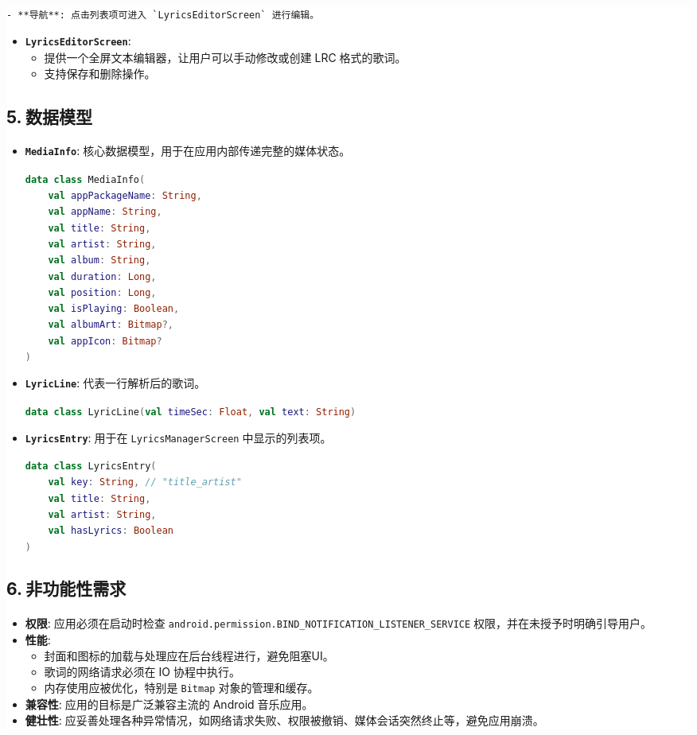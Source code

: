     - **导航**: 点击列表项可进入 `LyricsEditorScreen` 进行编辑。
- **`LyricsEditorScreen`**:
    - 提供一个全屏文本编辑器，让用户可以手动修改或创建 LRC 格式的歌词。
    - 支持保存和删除操作。

## 5. 数据模型

- **`MediaInfo`**: 核心数据模型，用于在应用内部传递完整的媒体状态。
  ```kotlin
  data class MediaInfo(
      val appPackageName: String,
      val appName: String,
      val title: String,
      val artist: String,
      val album: String,
      val duration: Long,
      val position: Long,
      val isPlaying: Boolean,
      val albumArt: Bitmap?,
      val appIcon: Bitmap?
  )
  ```
- **`LyricLine`**: 代表一行解析后的歌词。
  ```kotlin
  data class LyricLine(val timeSec: Float, val text: String)
  ```
- **`LyricsEntry`**: 用于在 `LyricsManagerScreen` 中显示的列表项。
  ```kotlin
  data class LyricsEntry(
      val key: String, // "title_artist"
      val title: String,
      val artist: String,
      val hasLyrics: Boolean
  )
  ```

## 6. 非功能性需求

- **权限**: 应用必须在启动时检查 `android.permission.BIND_NOTIFICATION_LISTENER_SERVICE` 权限，并在未授予时明确引导用户。
- **性能**:
    - 封面和图标的加载与处理应在后台线程进行，避免阻塞UI。
    - 歌词的网络请求必须在 IO 协程中执行。
    - 内存使用应被优化，特别是 `Bitmap` 对象的管理和缓存。
- **兼容性**: 应用的目标是广泛兼容主流的 Android 音乐应用。
- **健壮性**: 应妥善处理各种异常情况，如网络请求失败、权限被撤销、媒体会话突然终止等，避免应用崩溃。
